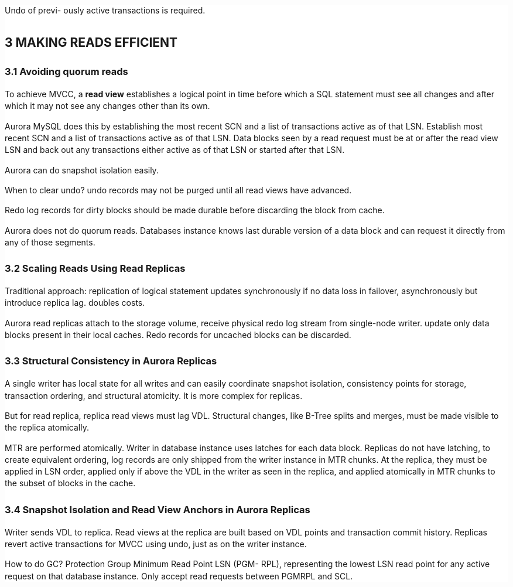 Undo of previ- ously active transactions is required.

## 3 MAKING READS EFFICIENT

### 3.1 Avoiding quorum reads

To achieve MVCC, a **read view** establishes a logical point in time before which a SQL statement must see all changes and after which it may not see any changes other than its own.

Aurora MySQL does this by establishing the most recent SCN and a list of transactions active as of that LSN. Establish most recent SCN and a list of transactions active as of that LSN. Data blocks seen by a read request must be at or after the read view LSN and back out any transactions either active as of that LSN or started after that LSN.

Aurora can do snapshot isolation easily.

When to clear undo? undo records may not be purged until all read views have advanced.

Redo log records for dirty blocks should be made durable before discarding the block from cache. 

Aurora does not do quorum reads. Databases instance knows last durable version of a data block and can request it directly from any of those segments.

### 3.2 Scaling Reads Using Read Replicas

Traditional approach: replication of logical statement updates synchronously if no data loss in failover, asynchronously but introduce replica lag. doubles costs.

Aurora read replicas attach to the storage volume, receive physical redo log stream from single-node writer. update only data blocks present in their local caches. Redo records for uncached blocks can be discarded.

### 3.3 Structural Consistency in Aurora Replicas

A single writer has local state for all writes and can easily coordinate snapshot isolation, consistency points for storage, transaction ordering, and structural atomicity. It is more complex for replicas.

But for read replica, replica read views must lag VDL. Structural changes, like B-Tree splits and merges, must be made visible to the replica atomically.

MTR are performed atomically. Writer in database instance uses latches for each data block. Replicas do not have latching, to create equivalent ordering, log records are only shipped from the writer instance in MTR chunks. At the replica, they must be applied in LSN order, applied only if above the VDL in the writer as seen in the replica, and applied atomically in MTR chunks to the subset of blocks in the cache.

### 3.4 Snapshot Isolation and Read View Anchors in Aurora Replicas

Writer sends VDL to replica. Read views at the replica are built based on VDL points and transaction commit history. Replicas revert active transactions for MVCC using undo, just as on the writer instance.

How to do GC? Protection Group Minimum Read Point LSN (PGM- RPL), representing the lowest LSN read point for any active request on that database instance. Only accept read requests between PGMRPL and SCL.

